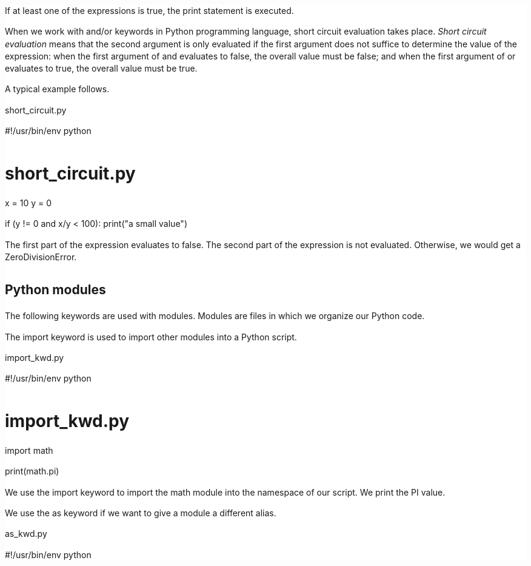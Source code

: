 If at least one of the expressions is true, the print statement is executed.

When we work with and/or keywords in Python programming language, short
circuit evaluation takes place. *Short circuit evaluation* means that the second
argument is only evaluated if the first argument does not suffice to determine the
value of the expression: when the first argument of and evaluates to false, the
overall value must be false; and when the first argument of or evaluates to true,
the overall value must be true.

A typical example follows.

short_circuit.py
  

#!/usr/bin/env python

# short_circuit.py

x = 10
y = 0

if (y != 0 and x/y &lt; 100):
    print("a small value")

The first part of the expression evaluates to false. The second part of
the expression is not evaluated. Otherwise, we would get a
ZeroDivisionError.

## Python modules

The following keywords are used with modules. Modules are files in which we
organize our Python code.

The import keyword is used to import other modules
into a Python script.

import_kwd.py
  

#!/usr/bin/env python

# import_kwd.py

import math

print(math.pi)

We use the import keyword to import the math module into the namespace of
our script. We print the PI value.

We use the as keyword if we want to give a module a
different alias.

as_kwd.py
  

#!/usr/bin/env python
